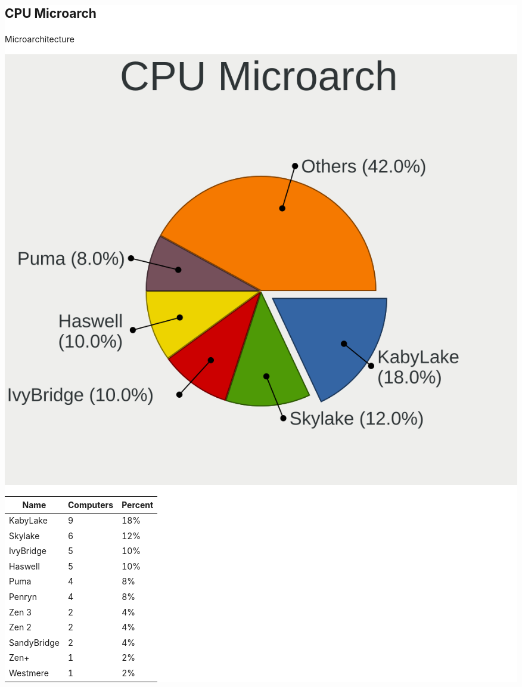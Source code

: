CPU Microarch
-------------

Microarchitecture

![CPU Microarch](./images/pie_chart_bsd/cpu_microarch.svg)


| Name          | Computers | Percent |
|---------------|-----------|---------|
| KabyLake      | 9         | 18%     |
| Skylake       | 6         | 12%     |
| IvyBridge     | 5         | 10%     |
| Haswell       | 5         | 10%     |
| Puma          | 4         | 8%      |
| Penryn        | 4         | 8%      |
| Zen 3         | 2         | 4%      |
| Zen 2         | 2         | 4%      |
| SandyBridge   | 2         | 4%      |
| Zen+          | 1         | 2%      |
| Westmere      | 1         | 2%      |